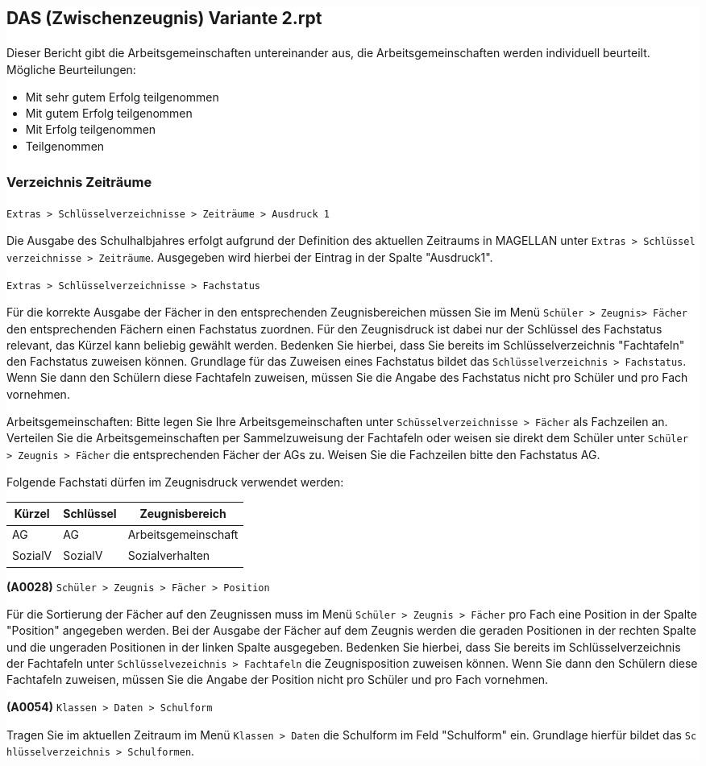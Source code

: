 ## DAS (Zwischenzeugnis) Variante 2.rpt

Dieser Bericht gibt die Arbeitsgemeinschaften untereinander aus, die Arbeitsgemeinschaften werden individuell beurteilt.
Mögliche Beurteilungen:

- Mit sehr gutem Erfolg teilgenommen
- Mit gutem Erfolg teilgenommen
- Mit Erfolg teilgenommen
- Teilgenommen

### Verzeichnis Zeiträume

`Extras > Schlüsselverzeichnisse > Zeiträume > Ausdruck 1`

Die Ausgabe des Schulhalbjahres erfolgt aufgrund der Definition des aktuellen Zeitraums in MAGELLAN unter `Extras > Schlüsselverzeichnisse > Zeiträume`. Ausgegeben wird hierbei der Eintrag in der Spalte "Ausdruck1".

`Extras > Schlüsselverzeichnisse > Fachstatus`

Für die korrekte Ausgabe der Fächer in den entsprechenden Zeugnisbereichen müssen Sie im Menü `Schüler > Zeugnis> Fächer` den entsprechenden Fächern einen Fachstatus zuordnen. Für den Zeugnisdruck ist dabei nur der Schlüssel des Fachstatus relevant, das Kürzel kann beliebig gewählt werden. Bedenken Sie hierbei, dass Sie bereits im Schlüsselverzeichnis "Fachtafeln" den Fachstatus zuweisen können. Grundlage für das Zuweisen eines Fachstatus bildet das `Schlüsselverzeichnis > Fachstatus`. Wenn Sie dann den Schülern diese Fachtafeln zuweisen, müssen Sie die Angabe des Fachstatus nicht pro Schüler und pro Fach vornehmen.

Arbeitsgemeinschaften:
 Bitte legen Sie Ihre Arbeitsgemeinschaften unter `Schüsselverzeichnisse > Fächer` als Fachzeilen an. Verteilen Sie die Arbeitsgemeinschaften per Sammelzuweisung der Fachtafeln oder weisen sie direkt dem Schüler unter `Schüler > Zeugnis > Fächer` die entsprechenden Fächer der AGs zu. Weisen Sie die Fachzeilen bitte den Fachstatus AG. 
 
Folgende Fachstati dürfen im Zeugnisdruck verwendet werden:

Kürzel | Schlüssel | Zeugnisbereich
--|--|---
AG | AG | Arbeitsgemeinschaft
SozialV | SozialV | Sozialverhalten

**(A0028)** `Schüler > Zeugnis > Fächer > Position`

Für die Sortierung der Fächer auf den Zeugnissen muss im Menü `Schüler > Zeugnis > Fächer` pro Fach eine Position in der Spalte "Position" angegeben werden. Bei der Ausgabe der Fächer auf dem Zeugnis werden die geraden Positionen in der rechten Spalte und die ungeraden Positionen in der linken Spalte ausgegeben. Bedenken Sie hierbei, dass Sie bereits im Schlüsselverzeichnis der Fachtafeln unter `Schlüsselvezeichnis > Fachtafeln` die Zeugnisposition zuweisen können. Wenn Sie dann den Schülern diese Fachtafeln zuweisen, müssen Sie die Angabe der Position nicht pro Schüler und pro Fach vornehmen.

**(A0054)** `Klassen > Daten > Schulform`

Tragen Sie im aktuellen Zeitraum im Menü `Klassen > Daten` die Schulform im Feld "Schulform" ein. Grundlage hierfür bildet das `Schlüsselverzeichnis > Schulformen`.
